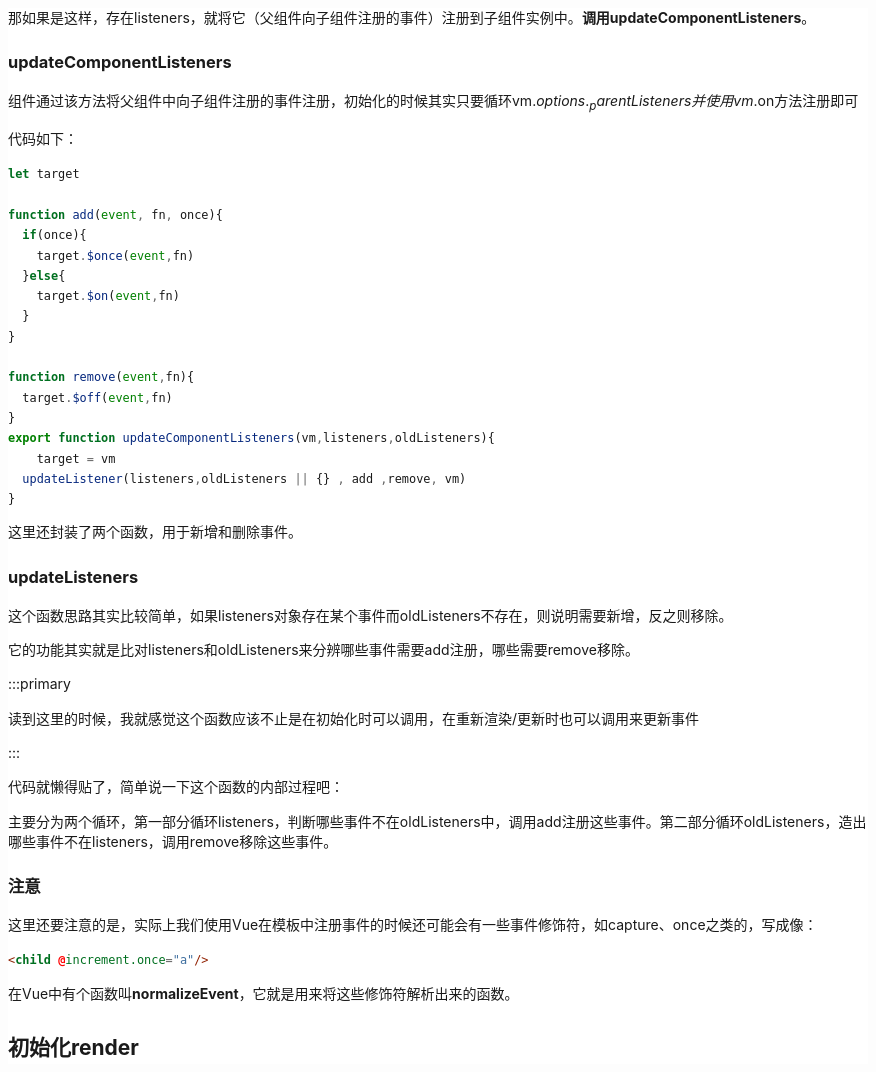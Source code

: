 那如果是这样，存在listeners，就将它（父组件向子组件注册的事件）注册到子组件实例中。**调用updateComponentListeners**。

### updateComponentListeners

组件通过该方法将父组件中向子组件注册的事件注册，初始化的时候其实只要循环vm.$options._parentListeners并使用vm.$on方法注册即可

代码如下：

```javascript
let target

function add(event, fn, once){
  if(once){
    target.$once(event,fn)
  }else{
    target.$on(event,fn)
  }
}

function remove(event,fn){
  target.$off(event,fn)
}
export function updateComponentListeners(vm,listeners,oldListeners){
	target = vm
  updateListener(listeners,oldListeners || {} , add ,remove, vm)
}
```

这里还封装了两个函数，用于新增和删除事件。

### updateListeners

这个函数思路其实比较简单，如果listeners对象存在某个事件而oldListeners不存在，则说明需要新增，反之则移除。

它的功能其实就是比对listeners和oldListeners来分辨哪些事件需要add注册，哪些需要remove移除。

:::primary

读到这里的时候，我就感觉这个函数应该不止是在初始化时可以调用，在重新渲染/更新时也可以调用来更新事件

:::

代码就懒得贴了，简单说一下这个函数的内部过程吧：

主要分为两个循环，第一部分循环listeners，判断哪些事件不在oldListeners中，调用add注册这些事件。第二部分循环oldListeners，造出哪些事件不在listeners，调用remove移除这些事件。

### 注意

这里还要注意的是，实际上我们使用Vue在模板中注册事件的时候还可能会有一些事件修饰符，如capture、once之类的，写成像：

```html
<child @increment.once="a"/>
```

在Vue中有个函数叫**normalizeEvent**，它就是用来将这些修饰符解析出来的函数。

## 初始化render
